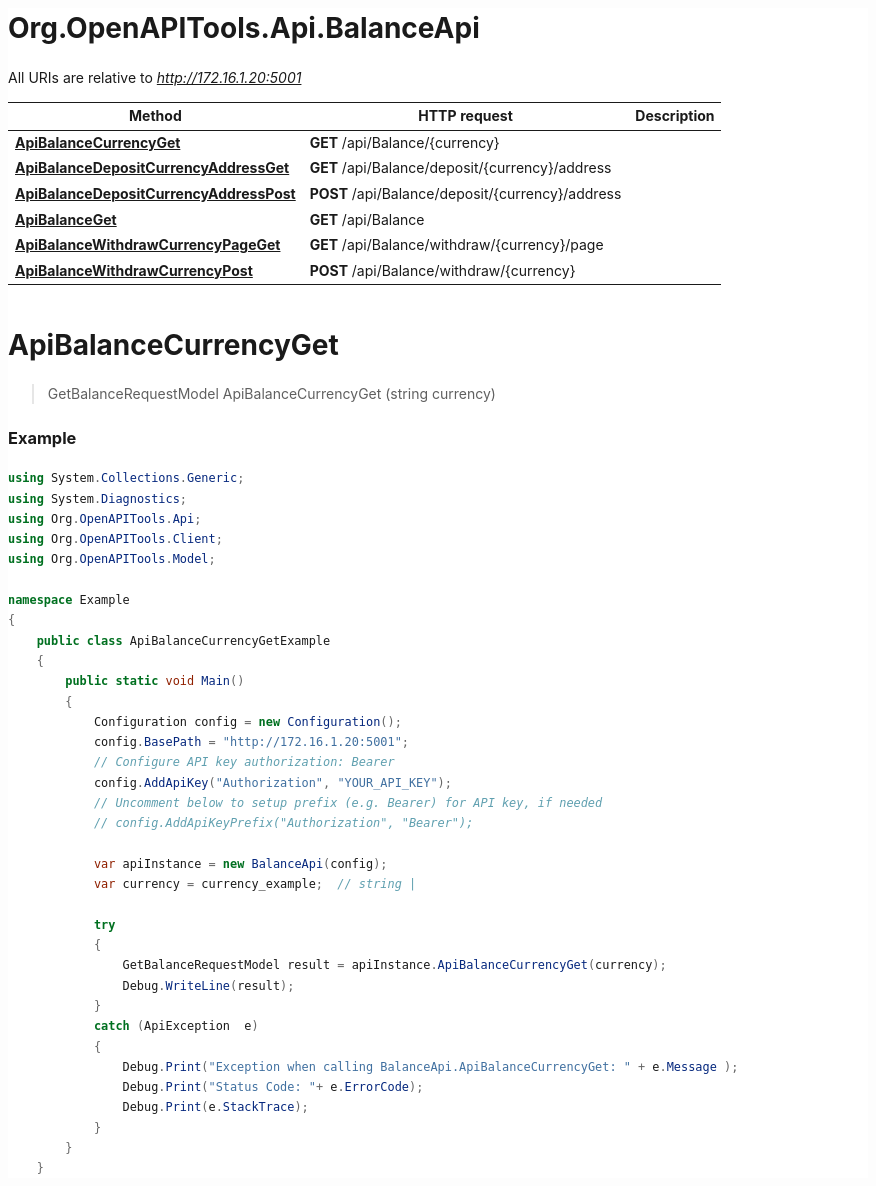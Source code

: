 # Org.OpenAPITools.Api.BalanceApi

All URIs are relative to *http://172.16.1.20:5001*

Method | HTTP request | Description
------------- | ------------- | -------------
[**ApiBalanceCurrencyGet**](BalanceApi.md#apibalancecurrencyget) | **GET** /api/Balance/{currency} | 
[**ApiBalanceDepositCurrencyAddressGet**](BalanceApi.md#apibalancedepositcurrencyaddressget) | **GET** /api/Balance/deposit/{currency}/address | 
[**ApiBalanceDepositCurrencyAddressPost**](BalanceApi.md#apibalancedepositcurrencyaddresspost) | **POST** /api/Balance/deposit/{currency}/address | 
[**ApiBalanceGet**](BalanceApi.md#apibalanceget) | **GET** /api/Balance | 
[**ApiBalanceWithdrawCurrencyPageGet**](BalanceApi.md#apibalancewithdrawcurrencypageget) | **GET** /api/Balance/withdraw/{currency}/page | 
[**ApiBalanceWithdrawCurrencyPost**](BalanceApi.md#apibalancewithdrawcurrencypost) | **POST** /api/Balance/withdraw/{currency} | 


<a name="apibalancecurrencyget"></a>
# **ApiBalanceCurrencyGet**
> GetBalanceRequestModel ApiBalanceCurrencyGet (string currency)



### Example
```csharp
using System.Collections.Generic;
using System.Diagnostics;
using Org.OpenAPITools.Api;
using Org.OpenAPITools.Client;
using Org.OpenAPITools.Model;

namespace Example
{
    public class ApiBalanceCurrencyGetExample
    {
        public static void Main()
        {
            Configuration config = new Configuration();
            config.BasePath = "http://172.16.1.20:5001";
            // Configure API key authorization: Bearer
            config.AddApiKey("Authorization", "YOUR_API_KEY");
            // Uncomment below to setup prefix (e.g. Bearer) for API key, if needed
            // config.AddApiKeyPrefix("Authorization", "Bearer");

            var apiInstance = new BalanceApi(config);
            var currency = currency_example;  // string | 

            try
            {
                GetBalanceRequestModel result = apiInstance.ApiBalanceCurrencyGet(currency);
                Debug.WriteLine(result);
            }
            catch (ApiException  e)
            {
                Debug.Print("Exception when calling BalanceApi.ApiBalanceCurrencyGet: " + e.Message );
                Debug.Print("Status Code: "+ e.ErrorCode);
                Debug.Print(e.StackTrace);
            }
        }
    }
```
